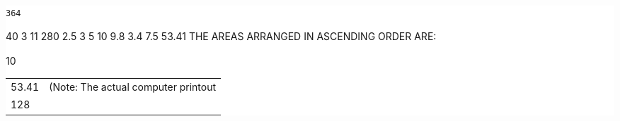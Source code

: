     364
   </td>
  </tr>
  <tr>
   <td>
    40
   </td>
   <td>
    3
   </td>
   <td>
    11
   </td>
   <td>
    280
   </td>
  </tr>
  <tr>
   <td>
    2.5
   </td>
   <td>
    3
   </td>
   <td>
    5
   </td>
   <td>
    10
   </td>
  </tr>
  <tr>
   <td>
    9.8
   </td>
   <td>
    3.4
   </td>
   <td>
    7.5
   </td>
   <td>
    53.41
   </td>
  </tr>
 </table>
 THE AREAS ARRANGED IN ASCENDING ORDER ARE:
 <p>
  10
 </p>
<table border="0">
  <tr>
   <td>
    53.41
   </td>
   <td>
    (Note: The actual computer printout
   </td>
  </tr>
  <tr>
   <td>
    128
   </td>
   <td>